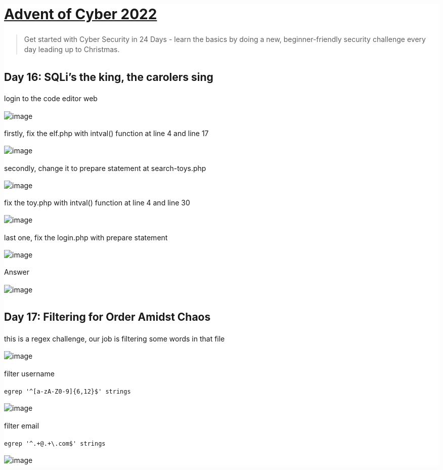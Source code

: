 # [Advent of Cyber 2022](https://tryhackme.com/room/adventofcyber4)

> Get started with Cyber Security in 24 Days - learn the basics by doing a new, beginner-friendly security challenge every day leading up to Christmas.

## Day 16: SQLi’s the king, the carolers sing

login to the code editor web

![image](https://user-images.githubusercontent.com/90561566/208238951-5dbdf03c-8915-4e81-bc4b-c18344efb5fb.png)

firstly, fix the elf.php with intval() function at line 4 and line 17

![image](https://user-images.githubusercontent.com/90561566/208239213-fee36b8b-9de0-4ef6-9d02-c1014ff751c8.png)

secondly, change it to prepare statement at search-toys.php

![image](https://user-images.githubusercontent.com/90561566/208239364-612d190b-f283-4e73-b0a0-83ddfb738fd1.png)

fix the toy.php with intval() function at line 4 and line 30

![image](https://user-images.githubusercontent.com/90561566/208239598-1849c47a-1715-46fc-977f-05b2aab2a066.png)

last one, fix the login.php with prepare statement

![image](https://user-images.githubusercontent.com/90561566/208239914-4e34c1f6-d918-4597-8907-8937146b5a4a.png)

Answer

![image](https://user-images.githubusercontent.com/90561566/208239946-295dd51b-e96c-4f96-bb25-11587f6b278a.png)

## Day 17: Filtering for Order Amidst Chaos

this is a regex challenge, our job is filtering some words in that file

![image](https://user-images.githubusercontent.com/90561566/208287514-a910bd43-75c5-4ff1-bb0e-5d5f5bf9d422.png)

filter username

```
egrep '^[a-zA-Z0-9]{6,12}$' strings
```

![image](https://user-images.githubusercontent.com/90561566/208287658-f54fa92e-b091-48aa-9388-75b977da900c.png)

filter email

```
egrep '^.+@.+\.com$' strings
```

![image](https://user-images.githubusercontent.com/90561566/208287976-3bd87580-946a-4c11-b9b5-8be276abdbbf.png)
